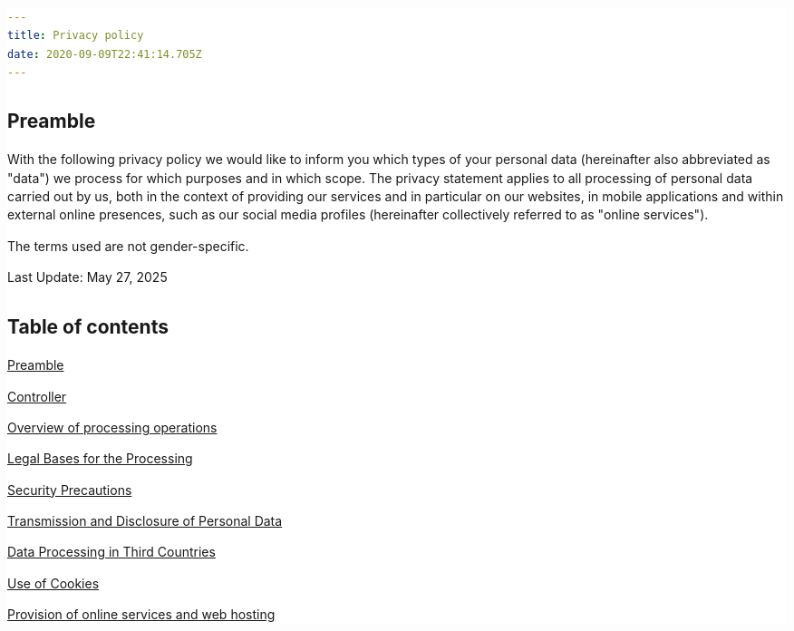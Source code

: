 ```yaml
---
title: Privacy policy
date: 2020-09-09T22:41:14.705Z
---
```



## <div id="m1">Preamble</div>


<p>
With the following privacy policy we would like to inform you which types of your personal data (hereinafter also abbreviated as "data") we process for which purposes and in which scope. The privacy statement applies to all processing of personal data carried out by us, both in the context of providing our services and in particular on our websites, in mobile applications and within external online presences, such as our social media profiles (hereinafter collectively referred to as "online services").
</p>
<p>
The terms used are not gender-specific.
</p>
<p>
Last Update: May 27, 2025
</p>




## Table of contents


<div class="contents">


[Preamble](#m1)


[Controller](#m2)


[Overview of processing operations](#m3)


[Legal Bases for the Processing](#m4)


[Security Precautions](#m5)


[Transmission and Disclosure of Personal Data](#m6)


[Data Processing in Third Countries](#m7)


[Use of Cookies](#m8)


[Provision of online services and web hosting](#m10)

